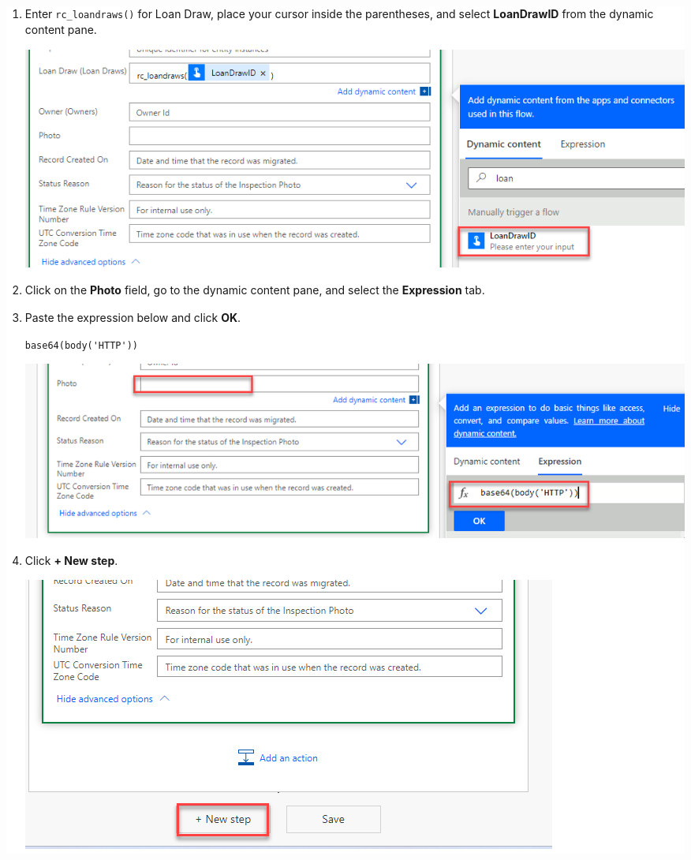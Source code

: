 1.  Enter `rc_loandraws()` for Loan Draw, place your cursor inside the
    parentheses, and select **LoanDrawID** from the dynamic content pane.

    ![enter details shown](media/94d07caa42a94430882151eb9906f69e.png)

1.  Click on the **Photo** field, go to the dynamic content pane, and select the
    **Expression** tab.

1.  Paste the expression below and click **OK**.

    `base64(body('HTTP'))`

    ![enter details shown](media/eb65ad30d8c787e2986f85fbce694c25.png)

1.  Click **+ New step**.

    ![select add new step](media/e314d40650917e36507117cb9e5be1ad.png)
